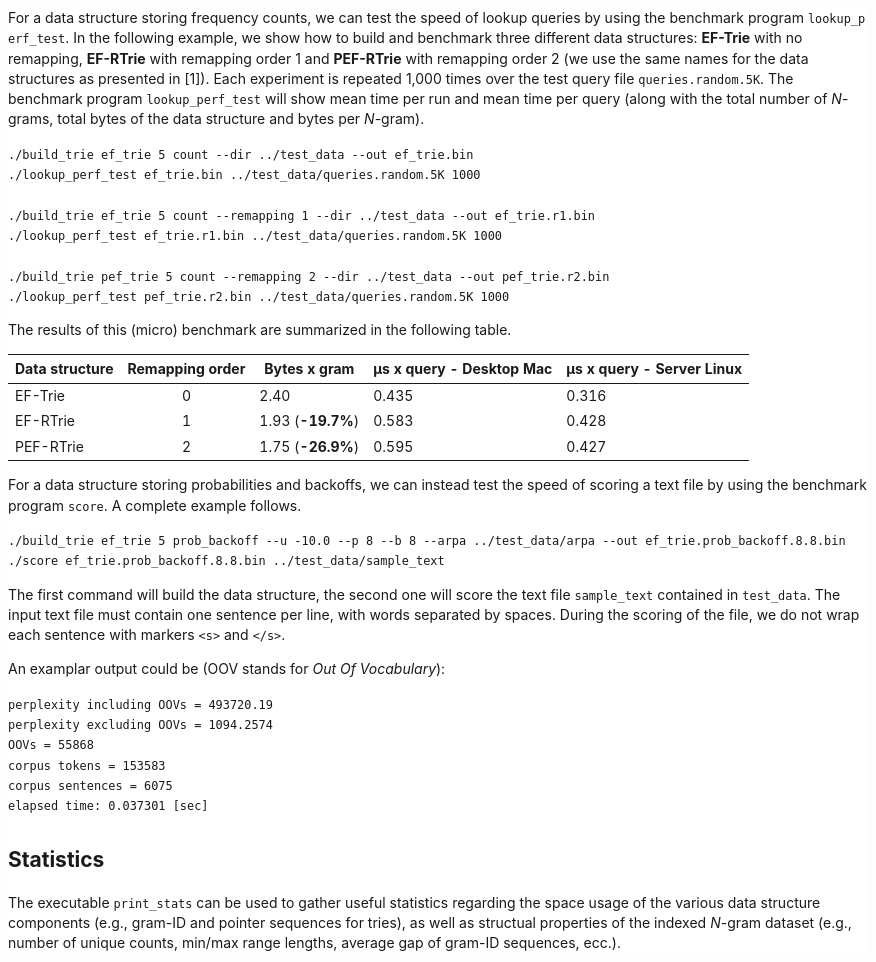 For a data structure storing frequency counts, we can test the speed of lookup queries by using the benchmark program `lookup_perf_test`.
In the following example, we show how to build and benchmark three different data structures: **EF-Trie** with no remapping, **EF-RTrie** with remapping order 1 and **PEF-RTrie** with remapping order 2 (we use the same names for the data structures as presented in [1]). Each experiment is repeated 1,000 times over the test query file `queries.random.5K`. The benchmark program `lookup_perf_test` will show mean time per run and mean time per query (along with the total number of *N*-grams, total bytes of the data structure and bytes per *N*-gram).

    ./build_trie ef_trie 5 count --dir ../test_data --out ef_trie.bin
    ./lookup_perf_test ef_trie.bin ../test_data/queries.random.5K 1000

    ./build_trie ef_trie 5 count --remapping 1 --dir ../test_data --out ef_trie.r1.bin
    ./lookup_perf_test ef_trie.r1.bin ../test_data/queries.random.5K 1000

    ./build_trie pef_trie 5 count --remapping 2 --dir ../test_data --out pef_trie.r2.bin
    ./lookup_perf_test pef_trie.r2.bin ../test_data/queries.random.5K 1000

The results of this (micro) benchmark are summarized in the following table.

|**Data structure** |**Remapping order** | **Bytes x gram**  | **µs x query** - Desktop Mac| **µs x query** - Server Linux|
|-------------------|:------------------:|-------------------|--------------|------------|
|EF-Trie            |                   0|2.40               |      0.435   |      0.316 |
|EF-RTrie           |                   1|1.93 (**-19.7%**)  |      0.583   |      0.428 |
|PEF-RTrie          |                   2|1.75 (**-26.9%**)  |      0.595   |      0.427 |

For a data structure storing probabilities and backoffs, we can instead test the speed of scoring a text file by using the benchmark program `score`. A complete example follows.

    ./build_trie ef_trie 5 prob_backoff --u -10.0 --p 8 --b 8 --arpa ../test_data/arpa --out ef_trie.prob_backoff.8.8.bin
    ./score ef_trie.prob_backoff.8.8.bin ../test_data/sample_text

The first command will build the data structure, the second one will score the text file `sample_text` contained in `test_data`. The input text file must contain one sentence per line, with words separated by spaces. During the scoring of the file, we do not wrap each sentence with markers `<s>` and `</s>`.

An examplar output could be (OOV stands for *Out Of Vocabulary*):

	perplexity including OOVs = 493720.19
	perplexity excluding OOVs = 1094.2574
	OOVs = 55868
	corpus tokens = 153583
	corpus sentences = 6075
	elapsed time: 0.037301 [sec]

Statistics
----------
The executable `print_stats` can be used to gather useful statistics regarding the space usage of the various data structure components (e.g., gram-ID and pointer sequences for tries), as well as structual properties of the indexed *N*-gram dataset (e.g., number of unique counts, min/max range lengths, average gap of gram-ID sequences, ecc.).
